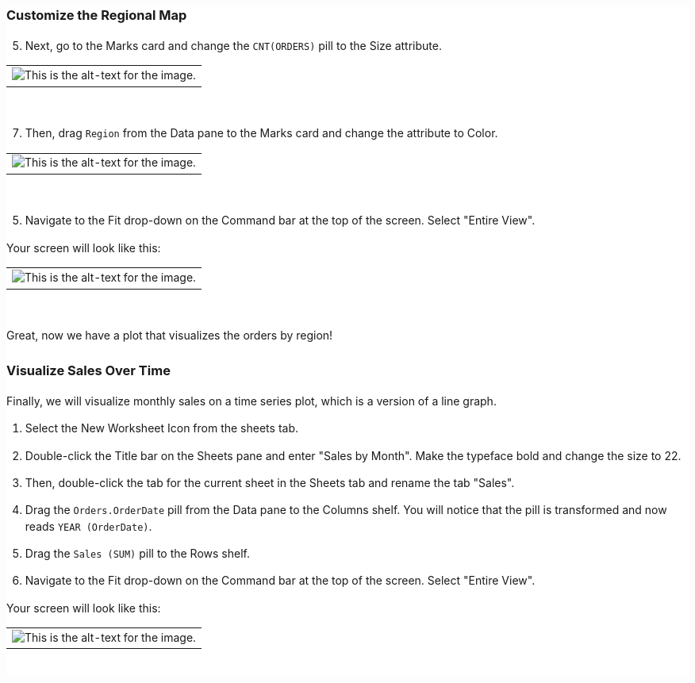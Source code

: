 ### Customize the Regional Map
5. Next, go to the Marks card and change the `CNT(ORDERS)` pill to the Size attribute.

<div>
    <center>
<table><tr><td>
<img src="https://curriculum-content.s3.amazonaws.com/data-science/images/v3/tableau/tableau/region-3.png" alt="This is the alt-text for the image." style="width: 700px;"/>
</td></tr></table>
    </center> </div>
<br>

7. Then, drag `Region` from the Data pane to the Marks card and change the attribute to Color.

<div>
    <center>
<table><tr><td>
<img src="https://curriculum-content.s3.amazonaws.com/data-science/images/v3/tableau/tableau/region-4.png" alt="This is the alt-text for the image." style="width: 700px;"/>
</td></tr></table>
    </center> </div>
<br>

5. Navigate to the Fit drop-down on the Command bar at the top of the screen. Select "Entire View".

Your screen will look like this:

<div>
    <center>
<table><tr><td>
<img src="https://curriculum-content.s3.amazonaws.com/data-science/images/v3/tableau/tableau/region-5.png" alt="This is the alt-text for the image." style="width: 700px;"/>
</td></tr></table>
    </center> </div>
<br>

Great, now we have a plot that visualizes the orders by region!

### Visualize Sales Over Time
Finally, we will visualize monthly sales on a time series plot, which is a version of a line graph.

1. Select the New Worksheet Icon from the sheets tab.

2. Double-click the Title bar on the Sheets pane and enter "Sales by Month". Make the typeface bold and change the size to 22.

3. Then, double-click the tab for the current sheet in the Sheets tab and rename the tab "Sales".

4. Drag the `Orders.OrderDate` pill from the Data pane to the Columns shelf. You will notice that the pill is transformed and now reads `YEAR (OrderDate)`. 

5. Drag the `Sales (SUM)` pill to the Rows shelf. 

6. Navigate to the Fit drop-down on the Command bar at the top of the screen. Select "Entire View".

Your screen will look like this:

<div>
    <center>
<table><tr><td>
<img src="https://curriculum-content.s3.amazonaws.com/data-science/images/v3/tableau/tableau/6_data_viz_lab/time0.png" alt="This is the alt-text for the image." style="width: 700px;"/>
</td></tr></table>
    </center> </div>
<br>
